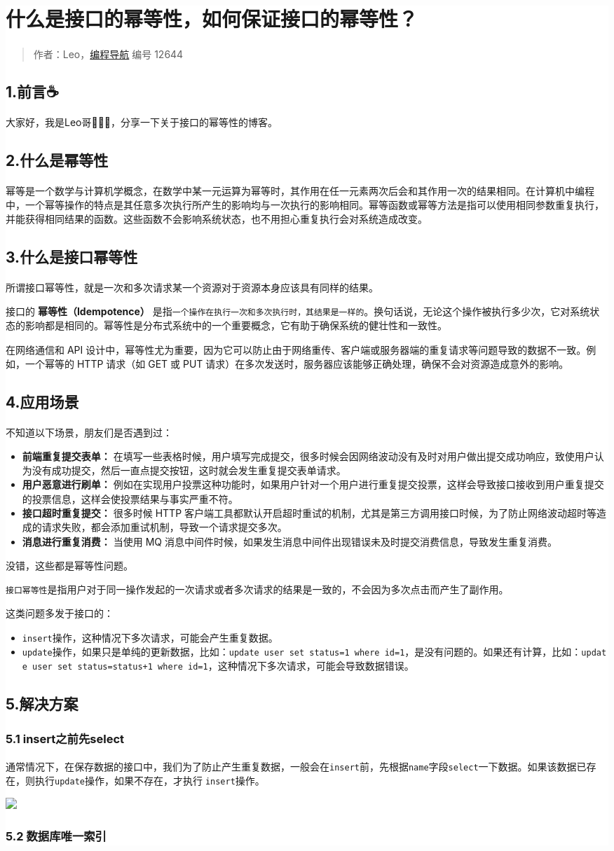 # 什么是接口的幂等性，如何保证接口的幂等性？

> 作者：Leo，[编程导航](https://www.codefather.cn) 编号 12644

## 1.前言☕

大家好，我是Leo哥🫣🫣🫣，分享一下关于接口的幂等性的博客。

## 2.什么是幂等性

幂等是一个数学与计算机学概念，在数学中某一元运算为幂等时，其作用在任一元素两次后会和其作用一次的结果相同。在计算机中编程中，一个幂等操作的特点是其任意多次执行所产生的影响均与一次执行的影响相同。幂等函数或幂等方法是指可以使用相同参数重复执行，并能获得相同结果的函数。这些函数不会影响系统状态，也不用担心重复执行会对系统造成改变。

## 3.什么是接口幂等性

所谓接口幂等性，就是一次和多次请求某一个资源对于资源本身应该具有同样的结果。

接口的 **幂等性（Idempotence）** 是指`一个操作在执行一次和多次执行时，其结果是一样的`。换句话说，无论这个操作被执行多少次，它对系统状态的影响都是相同的。幂等性是分布式系统中的一个重要概念，它有助于确保系统的健壮性和一致性。

在网络通信和 API 设计中，幂等性尤为重要，因为它可以防止由于网络重传、客户端或服务器端的重复请求等问题导致的数据不一致。例如，一个幂等的 HTTP 请求（如 GET 或 PUT 请求）在多次发送时，服务器应该能够正确处理，确保不会对资源造成意外的影响。

## 4.应用场景

不知道以下场景，朋友们是否遇到过：

- **前端重复提交表单：** 在填写一些表格时候，用户填写完成提交，很多时候会因网络波动没有及时对用户做出提交成功响应，致使用户认为没有成功提交，然后一直点提交按钮，这时就会发生重复提交表单请求。
- **用户恶意进行刷单：** 例如在实现用户投票这种功能时，如果用户针对一个用户进行重复提交投票，这样会导致接口接收到用户重复提交的投票信息，这样会使投票结果与事实严重不符。
- **接口超时重复提交：** 很多时候 HTTP 客户端工具都默认开启超时重试的机制，尤其是第三方调用接口时候，为了防止网络波动超时等造成的请求失败，都会添加重试机制，导致一个请求提交多次。
- **消息进行重复消费：** 当使用 MQ 消息中间件时候，如果发生消息中间件出现错误未及时提交消费信息，导致发生重复消费。

没错，这些都是幂等性问题。

`接口幂等性`是指用户对于同一操作发起的一次请求或者多次请求的结果是一致的，不会因为多次点击而产生了副作用。

这类问题多发于接口的：

- `insert`操作，这种情况下多次请求，可能会产生重复数据。
- `update`操作，如果只是单纯的更新数据，比如：`update user set status=1 where id=1`，是没有问题的。如果还有计算，比如：`update user set status=status+1 where id=1`，这种情况下多次请求，可能会导致数据错误。

## 5.解决方案

### 5.1 insert之前先select

通常情况下，在保存数据的接口中，我们为了防止产生重复数据，一般会在`insert`前，先根据`name`字段`select`一下数据。如果该数据已存在，则执行`update`操作，如果不存在，才执行 `insert`操作。

![](https://pic.yupi.icu/5563/202403241319418.png)

### 5.2 数据库唯一索引
